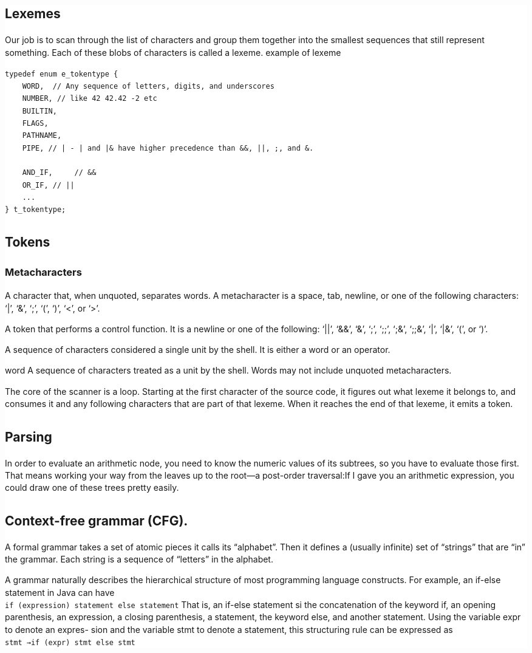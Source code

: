 ## Lexemes
Our job is to scan through the list of characters and group them together into the smallest sequences that still represent something. Each of these blobs of characters is called a lexeme.
example of lexeme
```
typedef enum e_tokentype {
	WORD,  // Any sequence of letters, digits, and underscores
	NUMBER, // like 42 42.42 -2 etc 
	BUILTIN,
	FLAGS,
	PATHNAME, 
	PIPE, // | - | and |& have higher precedence than &&, ||, ;, and &. 

	AND_IF, 	// &&
	OR_IF, // || 
	...
} t_tokentype;
```
## Tokens
### Metacharacters
A character that, when unquoted, separates words. A metacharacter is a space, tab, newline, or one of the following characters: ‘|’, ‘&’, ‘;’, ‘(’, ‘)’, ‘<’, or ‘>’.

A token that performs a control function. It is a newline or one of the following: ‘||’, ‘&&’, ‘&’, ‘;’, ‘;;’, ‘;&’, ‘;;&’, ‘|’, ‘|&’, ‘(’, or ‘)’.

A sequence of characters considered a single unit by the shell. It is either a word or an operator.

word
A sequence of characters treated as a unit by the shell. Words may not include unquoted metacharacters.

The core of the scanner is a loop. Starting at the first character of the source code, it figures out what lexeme it belongs to, and consumes it and any following characters that are part of that lexeme. When it reaches the end of that lexeme, it emits a token.

## Parsing
In order to evaluate an arithmetic node, you need to know the numeric values of its subtrees, so you have to evaluate those first. That means working your way from the leaves up to the root—a post-order traversal:If I gave you an arithmetic expression, you could draw one of these trees pretty easily.

## Context-free grammar (CFG). 
A formal grammar takes a set of atomic pieces it calls its “alphabet”. Then it defines a (usually infinite) set of “strings” that are “in” the grammar. Each string is a sequence of “letters” in the alphabet.

A grammar naturally describes the hierarchical structure of most programming language constructs. For example, an if-else statement in Java can have  
`if (expression) statement else statement`
That is, an if-else statement si the concatenation of the keyword if, an opening parenthesis, an expression, a closing parenthesis, a statement, the keyword else, and another statement. Using the variable expr to denote an expres- sion and the variable stmt to denote a statement, this structuring rule can be expressed as  
`stmt →if (expr) stmt else stmt`
